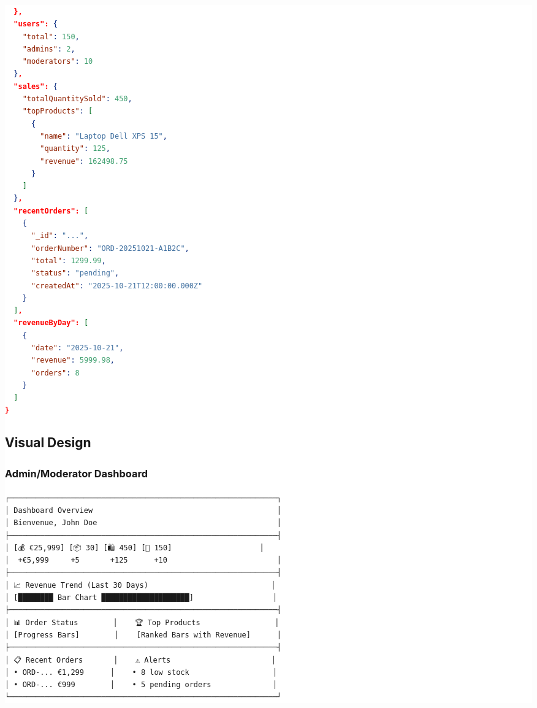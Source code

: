 ```json
  },
  "users": {
    "total": 150,
    "admins": 2,
    "moderators": 10
  },
  "sales": {
    "totalQuantitySold": 450,
    "topProducts": [
      {
        "name": "Laptop Dell XPS 15",
        "quantity": 125,
        "revenue": 162498.75
      }
    ]
  },
  "recentOrders": [
    {
      "_id": "...",
      "orderNumber": "ORD-20251021-A1B2C",
      "total": 1299.99,
      "status": "pending",
      "createdAt": "2025-10-21T12:00:00.000Z"
    }
  ],
  "revenueByDay": [
    {
      "date": "2025-10-21",
      "revenue": 5999.98,
      "orders": 8
    }
  ]
}
```

## Visual Design

### Admin/Moderator Dashboard

```
┌─────────────────────────────────────────────────────────────┐
│ Dashboard Overview                                          │
│ Bienvenue, John Doe                                         │
├─────────────────────────────────────────────────────────────┤
│ [💰 €25,999] [📦 30] [🛍️ 450] [👥 150]                    │
│  +€5,999     +5       +125      +10                         │
├─────────────────────────────────────────────────────────────┤
│ 📈 Revenue Trend (Last 30 Days)                            │
│ [████████ Bar Chart ████████████████████]                  │
├─────────────────────────────────────────────────────────────┤
│ 📊 Order Status        │    🏆 Top Products                 │
│ [Progress Bars]        │    [Ranked Bars with Revenue]      │
├─────────────────────────────────────────────────────────────┤
│ 📋 Recent Orders       │    ⚠️ Alerts                       │
│ • ORD-... €1,299      │    • 8 low stock                   │
│ • ORD-... €999        │    • 5 pending orders              │
└─────────────────────────────────────────────────────────────┘
```
